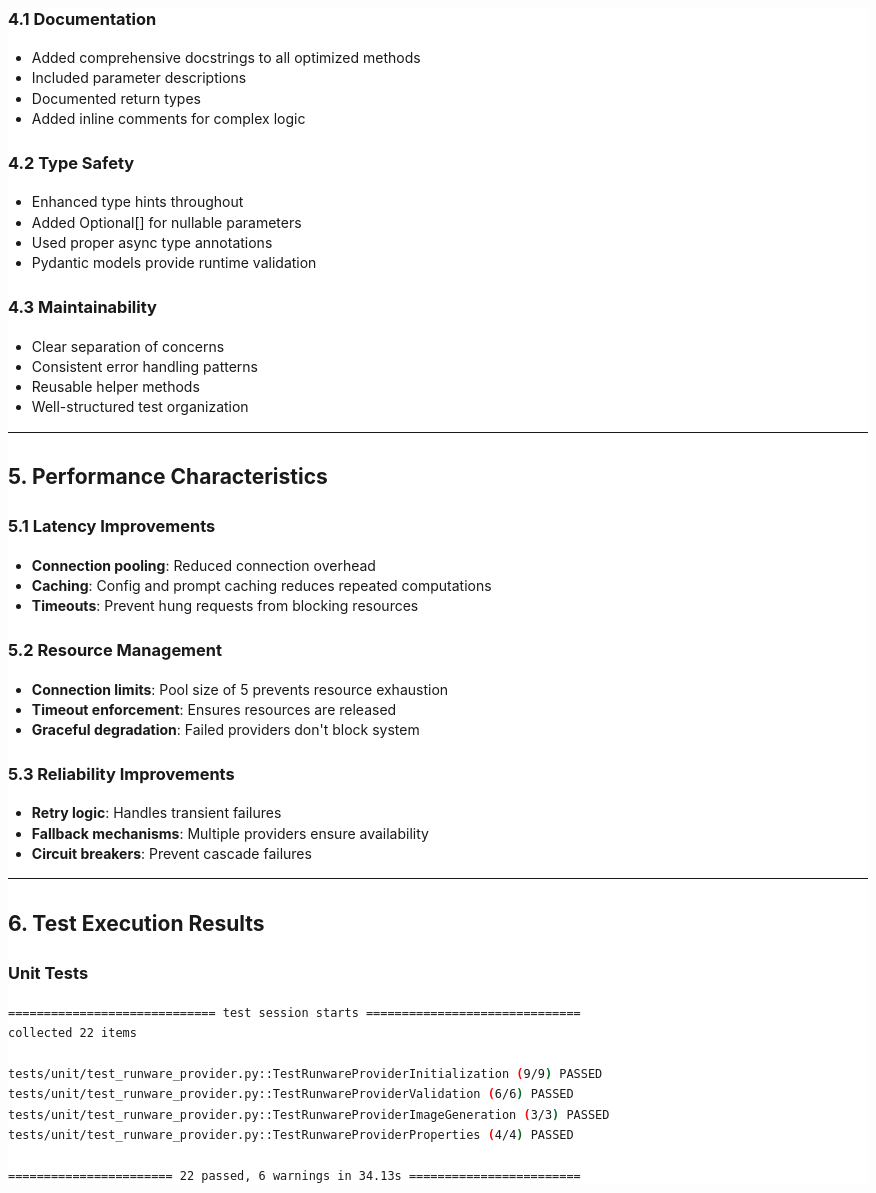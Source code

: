 ### 4.1 Documentation
- Added comprehensive docstrings to all optimized methods
- Included parameter descriptions
- Documented return types
- Added inline comments for complex logic

### 4.2 Type Safety
- Enhanced type hints throughout
- Added Optional[] for nullable parameters
- Used proper async type annotations
- Pydantic models provide runtime validation

### 4.3 Maintainability
- Clear separation of concerns
- Consistent error handling patterns
- Reusable helper methods
- Well-structured test organization

---

## 5. Performance Characteristics

### 5.1 Latency Improvements
- **Connection pooling**: Reduced connection overhead
- **Caching**: Config and prompt caching reduces repeated computations
- **Timeouts**: Prevent hung requests from blocking resources

### 5.2 Resource Management
- **Connection limits**: Pool size of 5 prevents resource exhaustion
- **Timeout enforcement**: Ensures resources are released
- **Graceful degradation**: Failed providers don't block system

### 5.3 Reliability Improvements
- **Retry logic**: Handles transient failures
- **Fallback mechanisms**: Multiple providers ensure availability
- **Circuit breakers**: Prevent cascade failures

---

## 6. Test Execution Results

### Unit Tests
```bash
============================= test session starts ==============================
collected 22 items

tests/unit/test_runware_provider.py::TestRunwareProviderInitialization (9/9) PASSED
tests/unit/test_runware_provider.py::TestRunwareProviderValidation (6/6) PASSED
tests/unit/test_runware_provider.py::TestRunwareProviderImageGeneration (3/3) PASSED
tests/unit/test_runware_provider.py::TestRunwareProviderProperties (4/4) PASSED

======================= 22 passed, 6 warnings in 34.13s ========================
```
